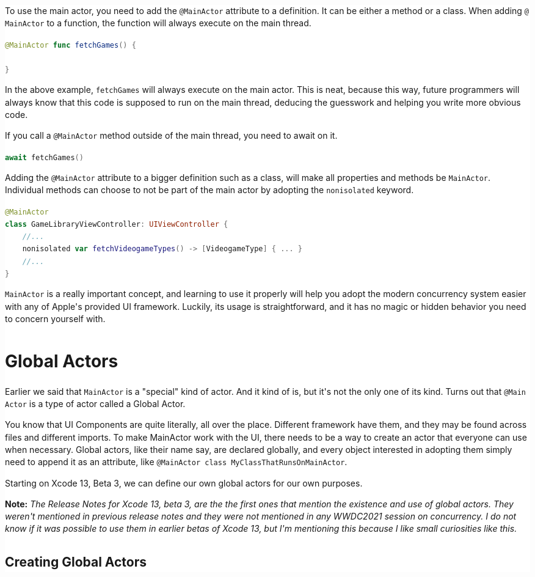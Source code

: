 To use the main actor, you need to add the `@MainActor` attribute to a definition. It can be either a method or a class. When adding `@MainActor` to a function, the function will always execute on the main thread.

```swift
@MainActor func fetchGames() {

}
```

In the above example, `fetchGames` will always execute on the main actor. This is neat, because this way, future programmers will always know that this code is supposed to run on the main thread, deducing the guesswork and helping you write more obvious code.

If you call a `@MainActor` method outside of the main thread, you need to await on it.

```swift
await fetchGames()
```

Adding the `@MainActor` attribute to a bigger definition such as a class, will make all properties and methods be `MainActor`. Individual methods can choose to not be part of the main actor by adopting the `nonisolated` keyword.

```swift
@MainActor
class GameLibraryViewController: UIViewController {
	//...
	nonisolated var fetchVideogameTypes() -> [VideogameType] { ... }
	//...
}
```

`MainActor` is a really important concept, and learning to use it properly will help you adopt the modern concurrency system easier with any of Apple's provided UI framework. Luckily, its usage is straightforward, and it has no magic or hidden behavior you need to concern yourself with.

# Global Actors

Earlier we said that `MainActor` is a "special" kind of actor. And it kind of is, but it's not the only one of its kind. Turns out that `@MainActor` is a type of actor called a Global Actor.

You know that UI Components are quite literally, all over the place. Different framework have them, and they may be found across files and different imports. To make MainActor work with the UI, there needs to be a way to create an actor that everyone can use when necessary. Global actors, like their name say, are declared globally, and every object interested in adopting them simply need to append it as an attribute, like `@MainActor class MyClassThatRunsOnMainActor`.

Starting on Xcode 13, Beta 3, we can define our own global actors for our own purposes.

**Note:** *The Release Notes for Xcode 13, beta 3, are the the first ones that mention the existence and use of global actors. They weren't mentioned in previous release notes and they were not mentioned in any WWDC2021 session on concurrency. I do not know if it was possible to use them in earlier betas of Xcode 13, but I'm mentioning this because I like small curiosities like this.*

## Creating Global Actors
